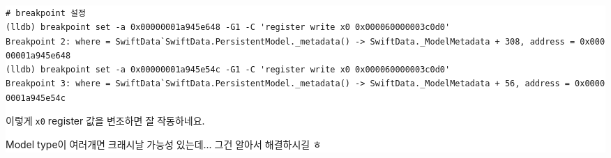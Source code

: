 ```
# breakpoint 설정
(lldb) breakpoint set -a 0x00000001a945e648 -G1 -C 'register write x0 0x000060000003c0d0'
Breakpoint 2: where = SwiftData`SwiftData.PersistentModel._metadata() -> SwiftData._ModelMetadata + 308, address = 0x00000001a945e648
(lldb) breakpoint set -a 0x00000001a945e54c -G1 -C 'register write x0 0x000060000003c0d0'
Breakpoint 3: where = SwiftData`SwiftData.PersistentModel._metadata() -> SwiftData._ModelMetadata + 56, address = 0x00000001a945e54c
```

이렇게 `x0` register 값을 변조하면 잘 작동하네요.

Model type이 여러개면 크래시날 가능성 있는데... 그건 알아서 해결하시길 ㅎ
